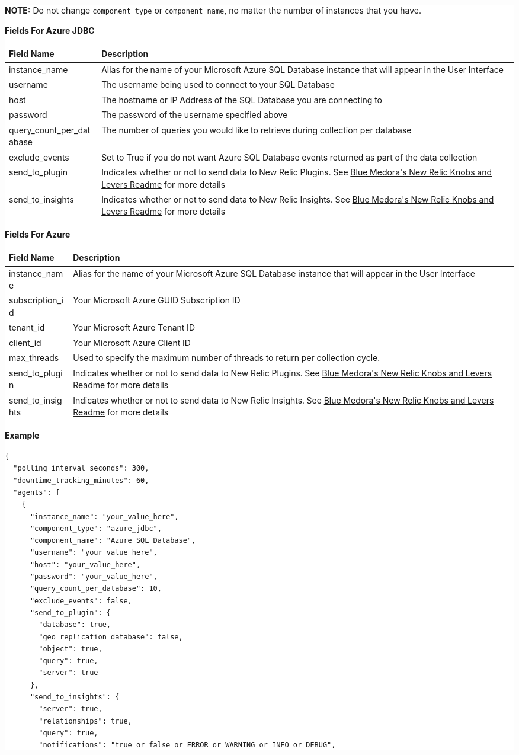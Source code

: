 **NOTE:** Do not change `component_type` or `component_name`, no matter the number of instances that you have.

**Fields For Azure JDBC**

| Field Name  |  Description |
|:------------- |:-------------|
| instance_name | Alias for the name of your Microsoft Azure SQL Database instance that will appear in the User Interface |
| username | The username being used to connect to your SQL Database |
| host | The hostname or IP Address of the SQL Database you are connecting to |
| password | The password of the username specified above |
| query_count_per_database | The number of queries you would like to retrieve during collection per database |
| exclude_events | Set to True if you do not want Azure SQL Database events returned as part of the data collection |
| send_to_plugin | Indicates whether or not to send data to New Relic Plugins. See [Blue Medora's New Relic Knobs and Levers Readme](https://github.com/BlueMedora/new-relic-plugins/blob/master/configuration-variants/readme.md) for more details |
| send_to_insights | Indicates whether or not to send data to New Relic Insights. See [Blue Medora's New Relic Knobs and Levers Readme](https://github.com/BlueMedora/new-relic-plugins/blob/master/configuration-variants/readme.md) for more details |

**Fields For Azure**

| Field Name  |  Description |
|:------------- |:-------------|
| instance_name | Alias for the name of your Microsoft Azure SQL Database instance that will appear in the User Interface |
| subscription_id | Your Microsoft Azure GUID Subscription ID |
| tenant_id | Your Microsoft Azure Tenant ID |
| client_id | Your Microsoft Azure Client ID |
| max_threads | Used to specify the maximum number of threads to return per collection cycle. |
| send_to_plugin | Indicates whether or not to send data to New Relic Plugins. See [Blue Medora's New Relic Knobs and Levers Readme](https://github.com/BlueMedora/new-relic-plugins/blob/master/configuration-variants/readme.md) for more details |
| send_to_insights | Indicates whether or not to send data to New Relic Insights. See [Blue Medora's New Relic Knobs and Levers Readme](https://github.com/BlueMedora/new-relic-plugins/blob/master/configuration-variants/readme.md) for more details |

**Example**

```
{
  "polling_interval_seconds": 300,
  "downtime_tracking_minutes": 60, 
  "agents": [
    {
      "instance_name": "your_value_here",
      "component_type": "azure_jdbc",
      "component_name": "Azure SQL Database",
      "username": "your_value_here",
      "host": "your_value_here",
      "password": "your_value_here",
      "query_count_per_database": 10,
      "exclude_events": false,
      "send_to_plugin": {
        "database": true,
        "geo_replication_database": false,
        "object": true,
        "query": true,
        "server": true
      },
      "send_to_insights": {
        "server": true,
        "relationships": true,
        "query": true,
        "notifications": "true or false or ERROR or WARNING or INFO or DEBUG",
```